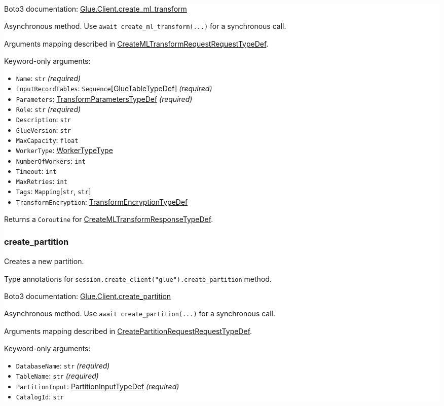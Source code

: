 Boto3 documentation:
[Glue.Client.create_ml_transform](https://boto3.amazonaws.com/v1/documentation/api/latest/reference/services/glue.html#Glue.Client.create_ml_transform)

Asynchronous method. Use `await create_ml_transform(...)` for a synchronous
call.

Arguments mapping described in
[CreateMLTransformRequestRequestTypeDef](./type_defs.md#createmltransformrequestrequesttypedef).

Keyword-only arguments:

- `Name`: `str` *(required)*
- `InputRecordTables`:
  `Sequence`\[[GlueTableTypeDef](./type_defs.md#gluetabletypedef)\]
  *(required)*
- `Parameters`:
  [TransformParametersTypeDef](./type_defs.md#transformparameterstypedef)
  *(required)*
- `Role`: `str` *(required)*
- `Description`: `str`
- `GlueVersion`: `str`
- `MaxCapacity`: `float`
- `WorkerType`: [WorkerTypeType](./literals.md#workertypetype)
- `NumberOfWorkers`: `int`
- `Timeout`: `int`
- `MaxRetries`: `int`
- `Tags`: `Mapping`\[`str`, `str`\]
- `TransformEncryption`:
  [TransformEncryptionTypeDef](./type_defs.md#transformencryptiontypedef)

Returns a `Coroutine` for
[CreateMLTransformResponseTypeDef](./type_defs.md#createmltransformresponsetypedef).

<a id="create\_partition"></a>

### create_partition

Creates a new partition.

Type annotations for `session.create_client("glue").create_partition` method.

Boto3 documentation:
[Glue.Client.create_partition](https://boto3.amazonaws.com/v1/documentation/api/latest/reference/services/glue.html#Glue.Client.create_partition)

Asynchronous method. Use `await create_partition(...)` for a synchronous call.

Arguments mapping described in
[CreatePartitionRequestRequestTypeDef](./type_defs.md#createpartitionrequestrequesttypedef).

Keyword-only arguments:

- `DatabaseName`: `str` *(required)*
- `TableName`: `str` *(required)*
- `PartitionInput`:
  [PartitionInputTypeDef](./type_defs.md#partitioninputtypedef) *(required)*
- `CatalogId`: `str`
